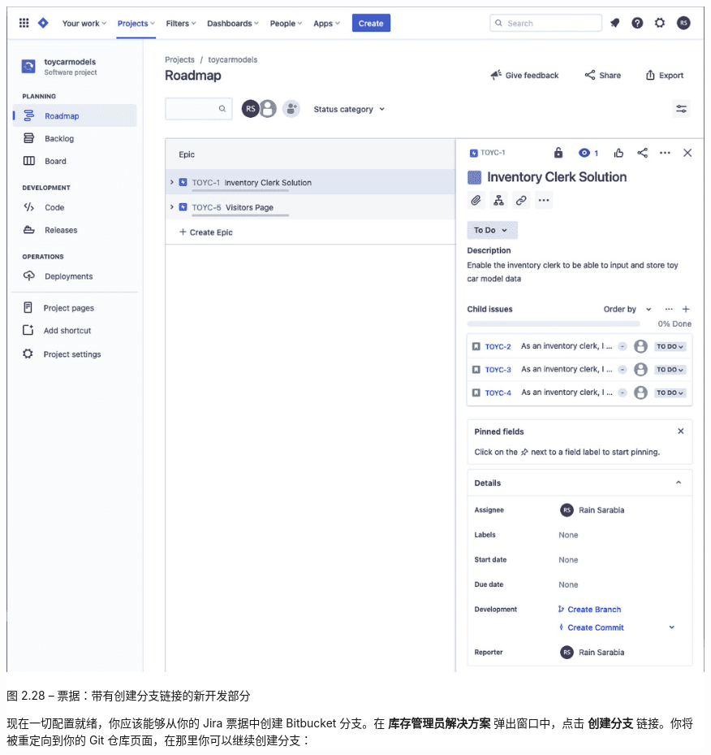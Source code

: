 ![图 2.28 – 票据：带有创建分支链接的新开发部分](img/Figure_2.28_B18318.jpg)

图 2.28 – 票据：带有创建分支链接的新开发部分

现在一切配置就绪，你应该能够从你的 Jira 票据中创建 Bitbucket 分支。在 **库存管理员解决方案** 弹出窗口中，点击 **创建分支** 链接。你将被重定向到你的 Git 仓库页面，在那里你可以继续创建分支：
